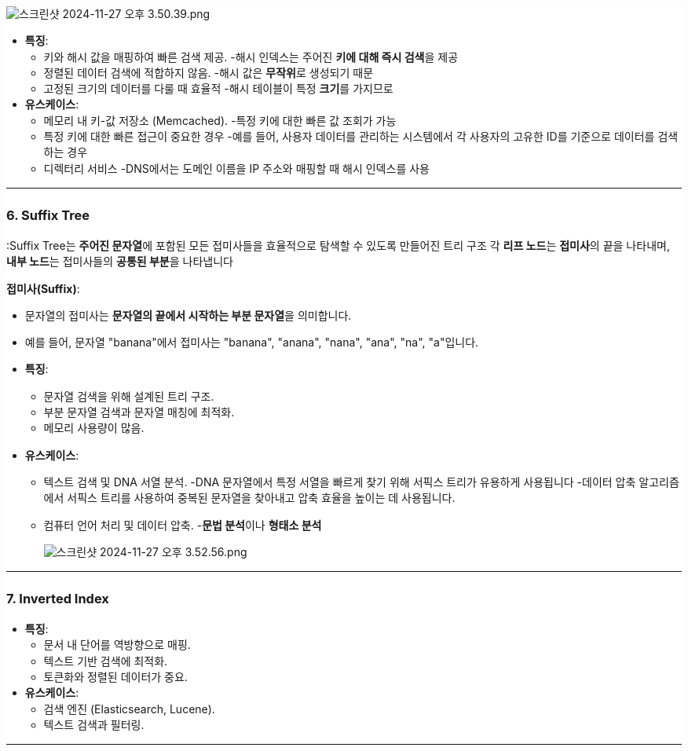 ![스크린샷 2024-11-27 오후 3.50.39.png](https://prod-files-secure.s3.us-west-2.amazonaws.com/28744fd3-605d-4731-a5be-288a0094699e/37bb3ee6-816b-4369-a0ee-a2e88cca40c7/%E1%84%89%E1%85%B3%E1%84%8F%E1%85%B3%E1%84%85%E1%85%B5%E1%86%AB%E1%84%89%E1%85%A3%E1%86%BA_2024-11-27_%E1%84%8B%E1%85%A9%E1%84%92%E1%85%AE_3.50.39.png)

- **특징**:
    - 키와 해시 값을 매핑하여 빠른 검색 제공.
    -해시 인덱스는 주어진 **키에 대해 즉시 검색**을 제공
    - 정렬된 데이터 검색에 적합하지 않음.
    -해시 값은 **무작위**로 생성되기 때문
    - 고정된 크기의 데이터를 다룰 때 효율적
    -해시 테이블이 특정 **크기**를 가지므로
- **유스케이스**:
    - 메모리 내 키-값 저장소 (Memcached).
    -특정 키에 대한 빠른 값 조회가 가능
    - 특정 키에 대한 빠른 접근이 중요한 경우
    -예를 들어, 사용자 데이터를 관리하는 시스템에서 각 사용자의 고유한 ID를 기준으로 데이터를 검색하는 경우
    - 디렉터리 서비스
    -DNS에서는 도메인 이름을 IP 주소와 매핑할 때 해시 인덱스를 사용

---

### 6. **Suffix Tree**

:Suffix Tree는 **주어진 문자열**에 포함된 모든 접미사들을 효율적으로 탐색할 수 있도록 만들어진 트리 구조
각 **리프 노드**는 **접미사**의 끝을 나타내며, **내부 노드**는 접미사들의 **공통된 부분**을 나타냅니다

**접미사(Suffix)**:

- 문자열의 접미사는 **문자열의 끝에서 시작하는 부분 문자열**을 의미합니다.
- 예를 들어, 문자열 "banana"에서 접미사는 "banana", "anana", "nana", "ana", "na", "a"입니다.
- **특징**:
    - 문자열 검색을 위해 설계된 트리 구조.
    - 부분 문자열 검색과 문자열 매칭에 최적화.
    - 메모리 사용량이 많음.
    
- **유스케이스**:
    - 텍스트 검색 및 DNA 서열 분석.
    -DNA 문자열에서 특정 서열을 빠르게 찾기 위해 서픽스 트리가 유용하게 사용됩니다
    -데이터 압축 알고리즘에서 서픽스 트리를 사용하여 중복된 문자열을 찾아내고 압축 효율을 높이는 데 사용됩니다.
    - 컴퓨터 언어 처리 및 데이터 압축.
    -**문법 분석**이나 **형태소 분석**
        
        ![스크린샷 2024-11-27 오후 3.52.56.png](https://prod-files-secure.s3.us-west-2.amazonaws.com/28744fd3-605d-4731-a5be-288a0094699e/0b4ccfd9-77b4-4025-a099-51e0edb37770/%E1%84%89%E1%85%B3%E1%84%8F%E1%85%B3%E1%84%85%E1%85%B5%E1%86%AB%E1%84%89%E1%85%A3%E1%86%BA_2024-11-27_%E1%84%8B%E1%85%A9%E1%84%92%E1%85%AE_3.52.56.png)
        

---

### 7. **Inverted Index**

- **특징**:
    - 문서 내 단어를 역방향으로 매핑.
    - 텍스트 기반 검색에 최적화.
    - 토큰화와 정렬된 데이터가 중요.
- **유스케이스**:
    - 검색 엔진 (Elasticsearch, Lucene).
    - 텍스트 검색과 필터링.

---